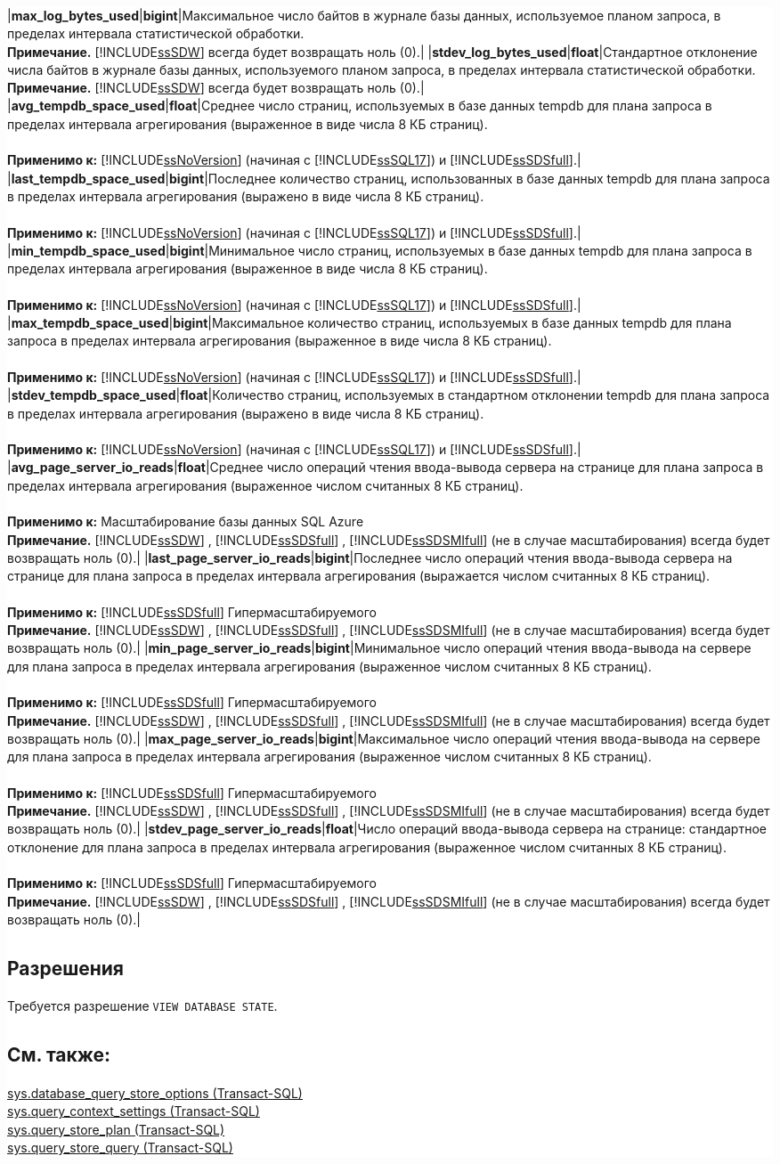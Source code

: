 |**max_log_bytes_used**|**bigint**|Максимальное число байтов в журнале базы данных, используемое планом запроса, в пределах интервала статистической обработки.<br/>**Примечание.** [!INCLUDE[ssSDW](../../includes/sssdw-md.md)] всегда будет возвращать ноль (0).|
|**stdev_log_bytes_used**|**float**|Стандартное отклонение числа байтов в журнале базы данных, используемого планом запроса, в пределах интервала статистической обработки.<br/>**Примечание.** [!INCLUDE[ssSDW](../../includes/sssdw-md.md)] всегда будет возвращать ноль (0).|  
|**avg_tempdb_space_used**|**float**|Среднее число страниц, используемых в базе данных tempdb для плана запроса в пределах интервала агрегирования (выраженное в виде числа 8 КБ страниц).<br><br/>**Применимо к:** [!INCLUDE[ssNoVersion](../../includes/ssnoversion-md.md)] (начиная с [!INCLUDE[ssSQL17](../../includes/sssql17-md.md)]) и [!INCLUDE[ssSDSfull](../../includes/sssdsfull-md.md)].|
|**last_tempdb_space_used**|**bigint**|Последнее количество страниц, использованных в базе данных tempdb для плана запроса в пределах интервала агрегирования (выражено в виде числа 8 КБ страниц).<br><br/>**Применимо к:** [!INCLUDE[ssNoVersion](../../includes/ssnoversion-md.md)] (начиная с [!INCLUDE[ssSQL17](../../includes/sssql17-md.md)]) и [!INCLUDE[ssSDSfull](../../includes/sssdsfull-md.md)].|
|**min_tempdb_space_used**|**bigint**|Минимальное число страниц, используемых в базе данных tempdb для плана запроса в пределах интервала агрегирования (выраженное в виде числа 8 КБ страниц).<br><br/>**Применимо к:** [!INCLUDE[ssNoVersion](../../includes/ssnoversion-md.md)] (начиная с [!INCLUDE[ssSQL17](../../includes/sssql17-md.md)]) и [!INCLUDE[ssSDSfull](../../includes/sssdsfull-md.md)].|
|**max_tempdb_space_used**|**bigint**|Максимальное количество страниц, используемых в базе данных tempdb для плана запроса в пределах интервала агрегирования (выраженное в виде числа 8 КБ страниц).<br><br/>**Применимо к:** [!INCLUDE[ssNoVersion](../../includes/ssnoversion-md.md)] (начиная с [!INCLUDE[ssSQL17](../../includes/sssql17-md.md)]) и [!INCLUDE[ssSDSfull](../../includes/sssdsfull-md.md)].|
|**stdev_tempdb_space_used**|**float**|Количество страниц, используемых в стандартном отклонении tempdb для плана запроса в пределах интервала агрегирования (выражено в виде числа 8 КБ страниц).<br><br/>**Применимо к:** [!INCLUDE[ssNoVersion](../../includes/ssnoversion-md.md)] (начиная с [!INCLUDE[ssSQL17](../../includes/sssql17-md.md)]) и [!INCLUDE[ssSDSfull](../../includes/sssdsfull-md.md)].|
|**avg_page_server_io_reads**|**float**|Среднее число операций чтения ввода-вывода сервера на странице для плана запроса в пределах интервала агрегирования (выраженное числом считанных 8 КБ страниц).<br><br/>**Применимо к:** Масштабирование базы данных SQL Azure</br>**Примечание.** [!INCLUDE[ssSDW](../../includes/sssdw-md.md)] , [!INCLUDE[ssSDSfull](../../includes/sssdsfull-md.md)] , [!INCLUDE[ssSDSMIfull](../../includes/sssdsmifull-md.md)] (не в случае масштабирования) всегда будет возвращать ноль (0).|
|**last_page_server_io_reads**|**bigint**|Последнее число операций чтения ввода-вывода сервера на странице для плана запроса в пределах интервала агрегирования (выражается числом считанных 8 КБ страниц).<br><br/>**Применимо к:** [!INCLUDE[ssSDSfull](../../includes/sssdsfull-md.md)] Гипермасштабируемого</br>**Примечание.** [!INCLUDE[ssSDW](../../includes/sssdw-md.md)] , [!INCLUDE[ssSDSfull](../../includes/sssdsfull-md.md)] , [!INCLUDE[ssSDSMIfull](../../includes/sssdsmifull-md.md)] (не в случае масштабирования) всегда будет возвращать ноль (0).|
|**min_page_server_io_reads**|**bigint**|Минимальное число операций чтения ввода-вывода на сервере для плана запроса в пределах интервала агрегирования (выраженное числом считанных 8 КБ страниц).<br><br/>**Применимо к:** [!INCLUDE[ssSDSfull](../../includes/sssdsfull-md.md)] Гипермасштабируемого</br>**Примечание.** [!INCLUDE[ssSDW](../../includes/sssdw-md.md)] , [!INCLUDE[ssSDSfull](../../includes/sssdsfull-md.md)] , [!INCLUDE[ssSDSMIfull](../../includes/sssdsmifull-md.md)] (не в случае масштабирования) всегда будет возвращать ноль (0).|
|**max_page_server_io_reads**|**bigint**|Максимальное число операций чтения ввода-вывода на сервере для плана запроса в пределах интервала агрегирования (выраженное числом считанных 8 КБ страниц).<br><br/>**Применимо к:** [!INCLUDE[ssSDSfull](../../includes/sssdsfull-md.md)] Гипермасштабируемого</br>**Примечание.** [!INCLUDE[ssSDW](../../includes/sssdw-md.md)] , [!INCLUDE[ssSDSfull](../../includes/sssdsfull-md.md)] , [!INCLUDE[ssSDSMIfull](../../includes/sssdsmifull-md.md)] (не в случае масштабирования) всегда будет возвращать ноль (0).|
|**stdev_page_server_io_reads**|**float**|Число операций ввода-вывода сервера на странице: стандартное отклонение для плана запроса в пределах интервала агрегирования (выраженное числом считанных 8 КБ страниц).<br><br/>**Применимо к:** [!INCLUDE[ssSDSfull](../../includes/sssdsfull-md.md)] Гипермасштабируемого</br>**Примечание.** [!INCLUDE[ssSDW](../../includes/sssdw-md.md)] , [!INCLUDE[ssSDSfull](../../includes/sssdsfull-md.md)] , [!INCLUDE[ssSDSMIfull](../../includes/sssdsmifull-md.md)] (не в случае масштабирования) всегда будет возвращать ноль (0).|
  
## <a name="permissions"></a>Разрешения  
Требуется разрешение `VIEW DATABASE STATE`.  
  
## <a name="see-also"></a>См. также:  
 [sys.database_query_store_options &#40;Transact-SQL&#41;](../../relational-databases/system-catalog-views/sys-database-query-store-options-transact-sql.md)   
 [sys.query_context_settings &#40;Transact-SQL&#41;](../../relational-databases/system-catalog-views/sys-query-context-settings-transact-sql.md)   
 [sys.query_store_plan &#40;Transact-SQL&#41;](../../relational-databases/system-catalog-views/sys-query-store-plan-transact-sql.md)   
 [sys.query_store_query &#40;Transact-SQL&#41;](../../relational-databases/system-catalog-views/sys-query-store-query-transact-sql.md)   